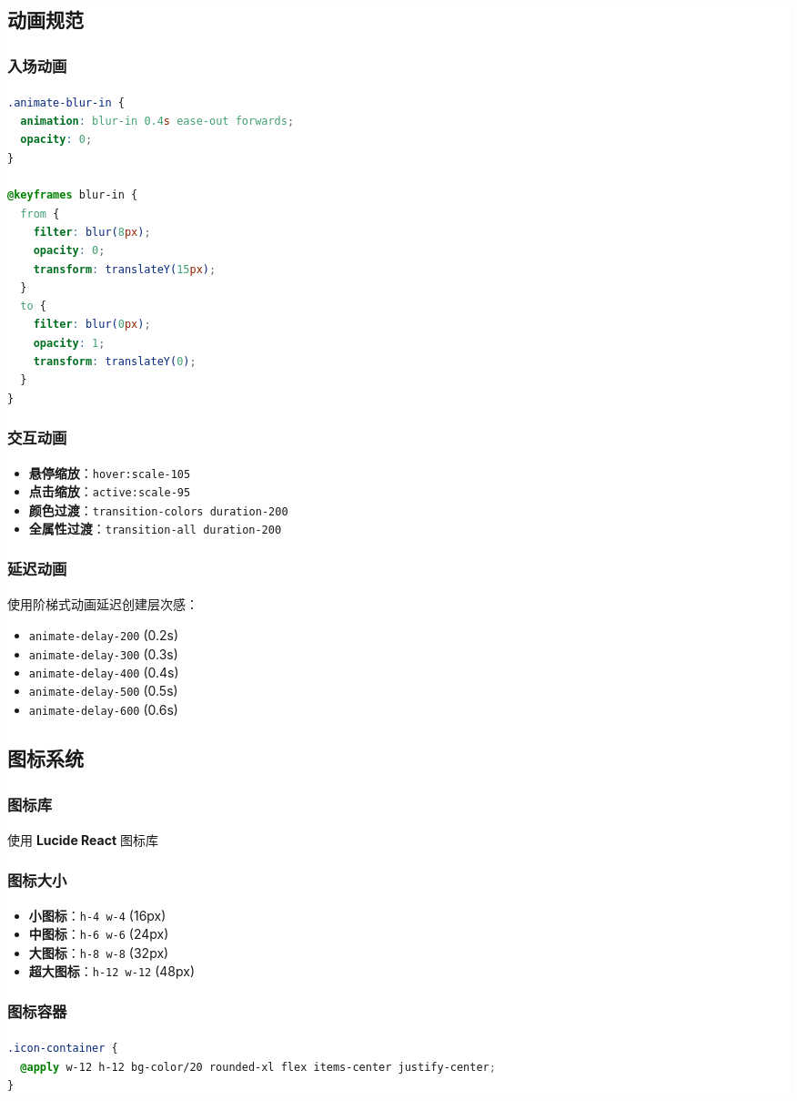 ## 动画规范

### 入场动画
```css
.animate-blur-in {
  animation: blur-in 0.4s ease-out forwards;
  opacity: 0;
}

@keyframes blur-in {
  from {
    filter: blur(8px);
    opacity: 0;
    transform: translateY(15px);
  }
  to {
    filter: blur(0px);
    opacity: 1;
    transform: translateY(0);
  }
}
```

### 交互动画
- **悬停缩放**：`hover:scale-105`
- **点击缩放**：`active:scale-95`
- **颜色过渡**：`transition-colors duration-200`
- **全属性过渡**：`transition-all duration-200`

### 延迟动画
使用阶梯式动画延迟创建层次感：
- `animate-delay-200` (0.2s)
- `animate-delay-300` (0.3s)
- `animate-delay-400` (0.4s)
- `animate-delay-500` (0.5s)
- `animate-delay-600` (0.6s)

## 图标系统

### 图标库
使用 **Lucide React** 图标库

### 图标大小
- **小图标**：`h-4 w-4` (16px)
- **中图标**：`h-6 w-6` (24px)
- **大图标**：`h-8 w-8` (32px)
- **超大图标**：`h-12 w-12` (48px)

### 图标容器
```css
.icon-container {
  @apply w-12 h-12 bg-color/20 rounded-xl flex items-center justify-center;
}
```
